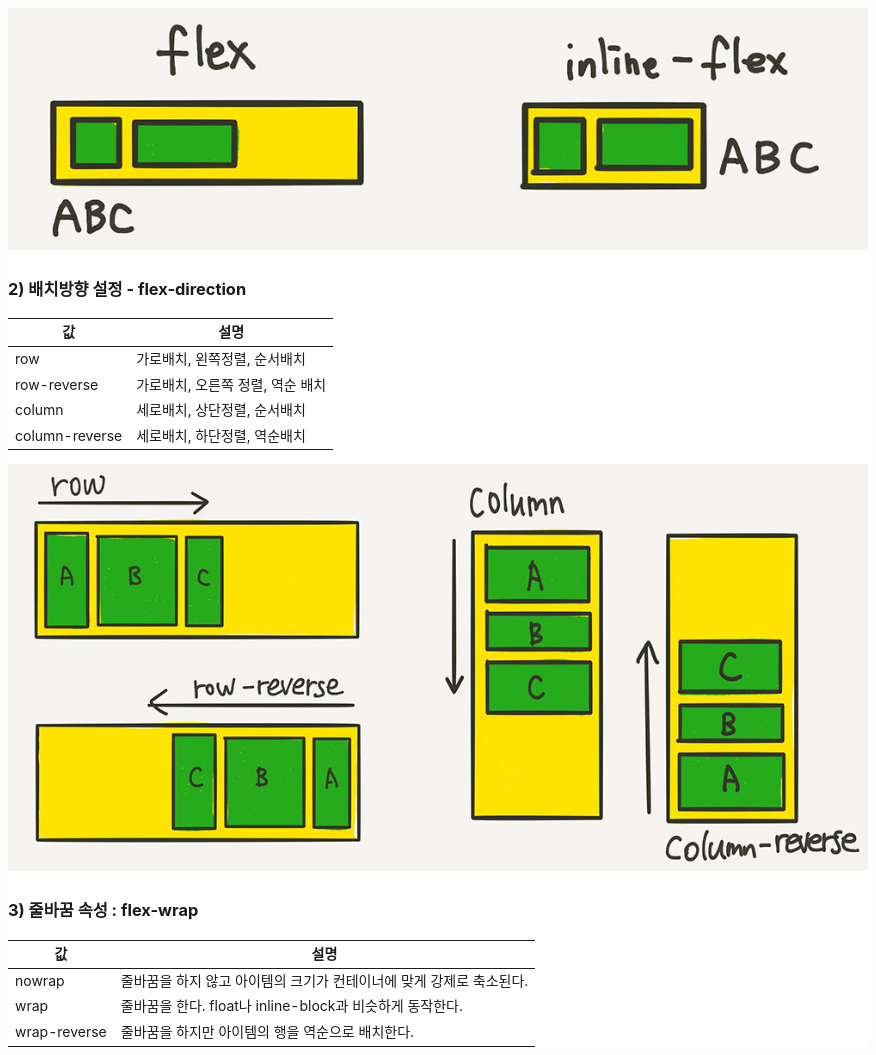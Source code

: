 ![img](/images/2022/0320/08-1.jpeg)

### 2) 배치방향 설정 - flex-direction

| 값             | 설명                             |
| -------------- | -------------------------------- |
| row            | 가로배치, 왼쪽정렬, 순서배치     |
| row-reverse    | 가로배치, 오른쪽 정렬, 역순 배치 |
| column         | 세로배치, 상단정렬, 순서배치     |
| column-reverse | 세로배치, 하단정렬, 역순배치     |

![img](/images/2022/0320/05-1.jpeg)

### 3) 줄바꿈 속성 : flex-wrap

| 값           | 설명                                                                |
| ------------ | ------------------------------------------------------------------- |
| nowrap       | 줄바꿈을 하지 않고 아이템의 크기가 컨테이너에 맞게 강제로 축소된다. |
| wrap         | 줄바꿈을 한다. float나 inline-block과 비슷하게 동작한다.            |
| wrap-reverse | 줄바꿈을 하지만 아이템의 행을 역순으로 배치한다.                    |
